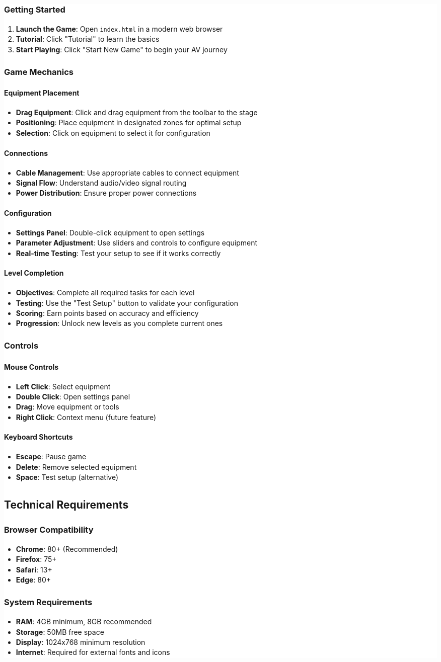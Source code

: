 ### Getting Started
1. **Launch the Game**: Open `index.html` in a modern web browser
2. **Tutorial**: Click "Tutorial" to learn the basics
3. **Start Playing**: Click "Start New Game" to begin your AV journey

### Game Mechanics

#### Equipment Placement
- **Drag Equipment**: Click and drag equipment from the toolbar to the stage
- **Positioning**: Place equipment in designated zones for optimal setup
- **Selection**: Click on equipment to select it for configuration

#### Connections
- **Cable Management**: Use appropriate cables to connect equipment
- **Signal Flow**: Understand audio/video signal routing
- **Power Distribution**: Ensure proper power connections

#### Configuration
- **Settings Panel**: Double-click equipment to open settings
- **Parameter Adjustment**: Use sliders and controls to configure equipment
- **Real-time Testing**: Test your setup to see if it works correctly

#### Level Completion
- **Objectives**: Complete all required tasks for each level
- **Testing**: Use the "Test Setup" button to validate your configuration
- **Scoring**: Earn points based on accuracy and efficiency
- **Progression**: Unlock new levels as you complete current ones

### Controls

#### Mouse Controls
- **Left Click**: Select equipment
- **Double Click**: Open settings panel
- **Drag**: Move equipment or tools
- **Right Click**: Context menu (future feature)

#### Keyboard Shortcuts
- **Escape**: Pause game
- **Delete**: Remove selected equipment
- **Space**: Test setup (alternative)

## Technical Requirements

### Browser Compatibility
- **Chrome**: 80+ (Recommended)
- **Firefox**: 75+
- **Safari**: 13+
- **Edge**: 80+

### System Requirements
- **RAM**: 4GB minimum, 8GB recommended
- **Storage**: 50MB free space
- **Display**: 1024x768 minimum resolution
- **Internet**: Required for external fonts and icons
